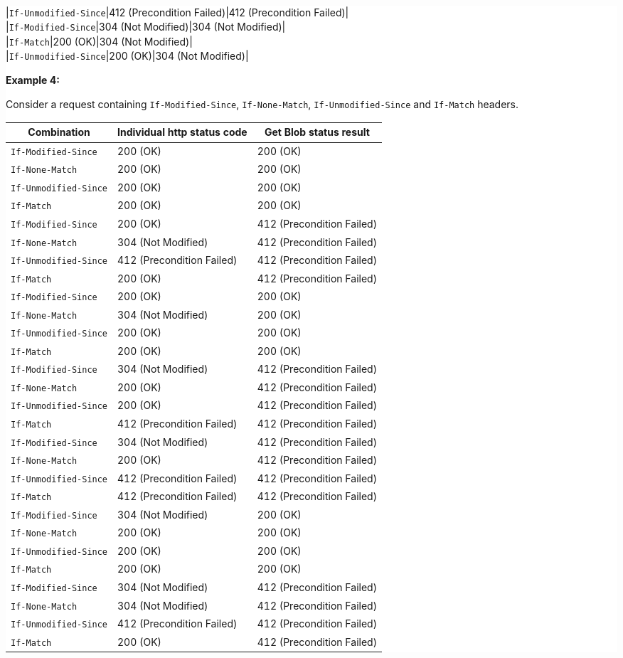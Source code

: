 |`If-Unmodified-Since`|412 (Precondition Failed)|412 (Precondition Failed)|  
|`If-Modified-Since`|304 (Not Modified)|304 (Not Modified)|  
|`If-Match`|200 (OK)|304 (Not Modified)|  
|`If-Unmodified-Since`|200 (OK)|304 (Not Modified)|  
  
 **Example 4:**  
  
 Consider a request containing `If-Modified-Since`, `If-None-Match`, `If-Unmodified-Since` and `If-Match` headers.  
  
|Combination|Individual http status code|Get Blob status result|  
|-----------------|---------------------------------|----------------------------|  
|`If-Modified-Since`|200 (OK)|200 (OK)|  
|`If-None-Match`|200 (OK)|200 (OK)|  
|`If-Unmodified-Since`|200 (OK)|200 (OK)|  
|`If-Match`|200 (OK)|200 (OK)|  
|`If-Modified-Since`|200 (OK)|412 (Precondition Failed)|  
|`If-None-Match`|304 (Not Modified)|412 (Precondition Failed)|  
|`If-Unmodified-Since`|412 (Precondition Failed)|412 (Precondition Failed)|  
|`If-Match`|200 (OK)|412 (Precondition Failed)|  
|`If-Modified-Since`|200 (OK)|200 (OK)|  
|`If-None-Match`|304 (Not Modified)|200 (OK)|  
|`If-Unmodified-Since`|200 (OK)|200 (OK)|  
|`If-Match`|200 (OK)|200 (OK)|  
|`If-Modified-Since`|304 (Not Modified)|412 (Precondition Failed)|  
|`If-None-Match`|200 (OK)|412 (Precondition Failed)|  
|`If-Unmodified-Since`|200 (OK)|412 (Precondition Failed)|  
|`If-Match`|412 (Precondition Failed)|412 (Precondition Failed)|  
|`If-Modified-Since`|304 (Not Modified)|412 (Precondition Failed)|  
|`If-None-Match`|200 (OK)|412 (Precondition Failed)|  
|`If-Unmodified-Since`|412 (Precondition Failed)|412 (Precondition Failed)|  
|`If-Match`|412 (Precondition Failed)|412 (Precondition Failed)|  
|`If-Modified-Since`|304 (Not Modified)|200 (OK)|  
|`If-None-Match`|200 (OK)|200 (OK)|  
|`If-Unmodified-Since`|200 (OK)|200 (OK)|  
|`If-Match`|200 (OK)|200 (OK)|  
|`If-Modified-Since`|304 (Not Modified)|412 (Precondition Failed)|  
|`If-None-Match`|304 (Not Modified)|412 (Precondition Failed)|  
|`If-Unmodified-Since`|412 (Precondition Failed)|412 (Precondition Failed)|  
|`If-Match`|200 (OK)|412 (Precondition Failed)|  
  